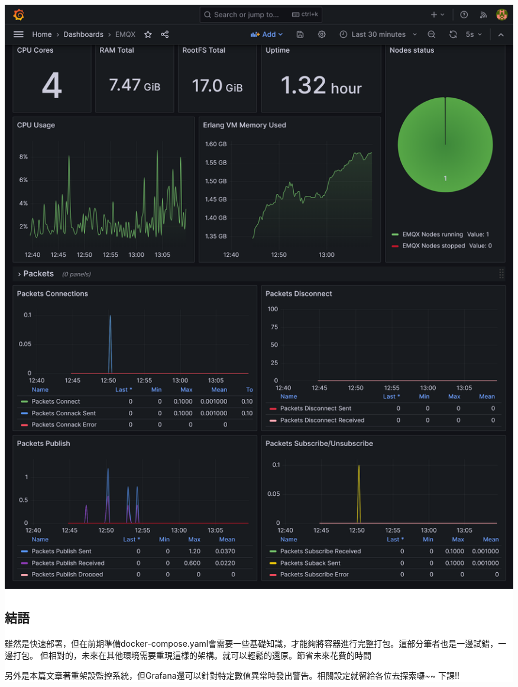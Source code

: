 ![final2](./final2.png)

## 結語
雖然是快速部署，但在前期準備docker-compose.yaml會需要一些基礎知識，才能夠將容器進行完整打包。這部分筆者也是一邊試錯，一邊打包。
但相對的，未來在其他環境需要重現這樣的架構。就可以輕鬆的還原。節省未來花費的時間

另外是本篇文章著重架設監控系統，但Grafana還可以針對特定數值異常時發出警告。相關設定就留給各位去探索囉~~ 下課!!

